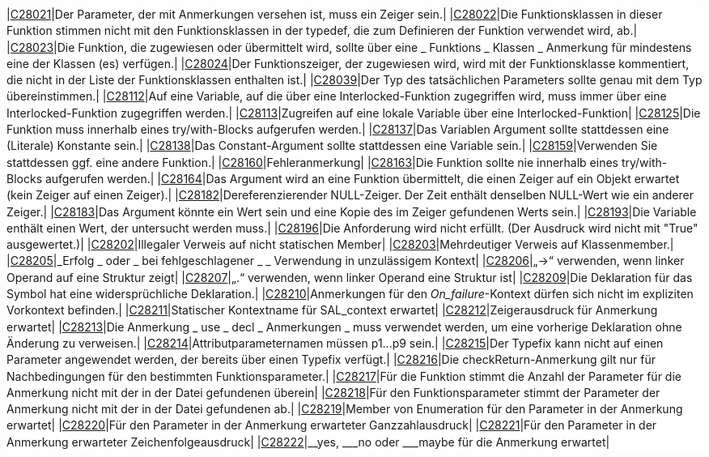 |[C28021](../code-quality/c28021.md)|Der Parameter, der mit Anmerkungen versehen ist, muss ein Zeiger sein.|
|[C28022](../code-quality/c28022.md)|Die Funktionsklassen in dieser Funktion stimmen nicht mit den Funktionsklassen in der typedef, die zum Definieren der Funktion verwendet wird, ab.|
|[C28023](../code-quality/c28023.md)|Die Funktion, die zugewiesen oder übermittelt wird, sollte über eine \_ Funktions \_ Klassen \_ Anmerkung für mindestens eine der Klassen (es) verfügen.|
|[C28024](../code-quality/c28024.md)|Der Funktionszeiger, der zugewiesen wird, wird mit der Funktionsklasse kommentiert, die nicht in der Liste der Funktionsklassen enthalten ist.|
|[C28039](../code-quality/c28039.md)|Der Typ des tatsächlichen Parameters sollte genau mit dem Typ übereinstimmen.|
|[C28112](../code-quality/c28112.md)|Auf eine Variable, auf die über eine Interlocked-Funktion zugegriffen wird, muss immer über eine Interlocked-Funktion zugegriffen werden.|
|[C28113](../code-quality/c28113.md)|Zugreifen auf eine lokale Variable über eine Interlocked-Funktion|
|[C28125](../code-quality/c28125.md)|Die Funktion muss innerhalb eines try/with-Blocks aufgerufen werden.|
|[C28137](../code-quality/c28137.md)|Das Variablen Argument sollte stattdessen eine (Literale) Konstante sein.|
|[C28138](../code-quality/c28138.md)|Das Constant-Argument sollte stattdessen eine Variable sein.|
|[C28159](../code-quality/c28159.md)|Verwenden Sie stattdessen ggf. eine andere Funktion.|
|[C28160](../code-quality/c28160.md)|Fehleranmerkung|
|[C28163](../code-quality/c28163.md)|Die Funktion sollte nie innerhalb eines try/with-Blocks aufgerufen werden.|
|[C28164](../code-quality/c28164.md)|Das Argument wird an eine Funktion übermittelt, die einen Zeiger auf ein Objekt erwartet (kein Zeiger auf einen Zeiger).|
|[C28182](../code-quality/c28182.md)|Dereferenzierender NULL-Zeiger. Der Zeit enthält denselben NULL-Wert wie ein anderer Zeiger.|
|[C28183](../code-quality/c28183.md)|Das Argument könnte ein Wert sein und eine Kopie des im Zeiger gefundenen Werts sein.|
|[C28193](../code-quality/c28193.md)|Die Variable enthält einen Wert, der untersucht werden muss.|
|[C28196](../code-quality/c28196.md)|Die Anforderung wird nicht erfüllt. (Der Ausdruck wird nicht mit "True" ausgewertet.)|
|[C28202](../code-quality/c28202.md)|Illegaler Verweis auf nicht statischen Member|
|[C28203](../code-quality/c28203.md)|Mehrdeutiger Verweis auf Klassenmember.|
|[C28205](../code-quality/c28205.md)|\_Erfolg \_ oder \_ bei fehlgeschlagener \_ \_ Verwendung in unzulässigem Kontext|
|[C28206](../code-quality/c28206.md)|„->“ verwenden, wenn linker Operand auf eine Struktur zeigt|
|[C28207](../code-quality/c28207.md)|„.“ verwenden, wenn linker Operand eine Struktur ist|
|[C28209](../code-quality/c28209.md)|Die Deklaration für das Symbol hat eine widersprüchliche Deklaration.|
|[C28210](../code-quality/c28210.md)|Anmerkungen für den _On_failure_-Kontext dürfen sich nicht im expliziten Vorkontext befinden.|
|[C28211](../code-quality/c28211.md)|Statischer Kontextname für SAL_context erwartet|
|[C28212](../code-quality/c28212.md)|Zeigerausdruck für Anmerkung erwartet|
|[C28213](../code-quality/c28213.md)|Die Anmerkung \_ use \_ decl \_ Anmerkungen \_ muss verwendet werden, um eine vorherige Deklaration ohne Änderung zu verweisen.|
|[C28214](../code-quality/c28214.md)|Attributparameternamen müssen p1...p9 sein.|
|[C28215](../code-quality/c28215.md)|Der Typefix kann nicht auf einen Parameter angewendet werden, der bereits über einen Typefix verfügt.|
|[C28216](../code-quality/c28216.md)|Die checkReturn-Anmerkung gilt nur für Nachbedingungen für den bestimmten Funktionsparameter.|
|[C28217](../code-quality/c28217.md)|Für die Funktion stimmt die Anzahl der Parameter für die Anmerkung nicht mit der in der Datei gefundenen überein|
|[C28218](../code-quality/c28218.md)|Für den Funktionsparameter stimmt der Parameter der Anmerkung nicht mit der in der Datei gefundenen ab.|
|[C28219](../code-quality/c28219.md)|Member von Enumeration für den Parameter in der Anmerkung erwartet|
|[C28220](../code-quality/c28220.md)|Für den Parameter in der Anmerkung erwarteter Ganzzahlausdruck|
|[C28221](../code-quality/c28221.md)|Für den Parameter in der Anmerkung erwarteter Zeichenfolgeausdruck|
|[C28222](../code-quality/c28222.md)|__yes, \___no oder \___maybe für die Anmerkung erwartet|